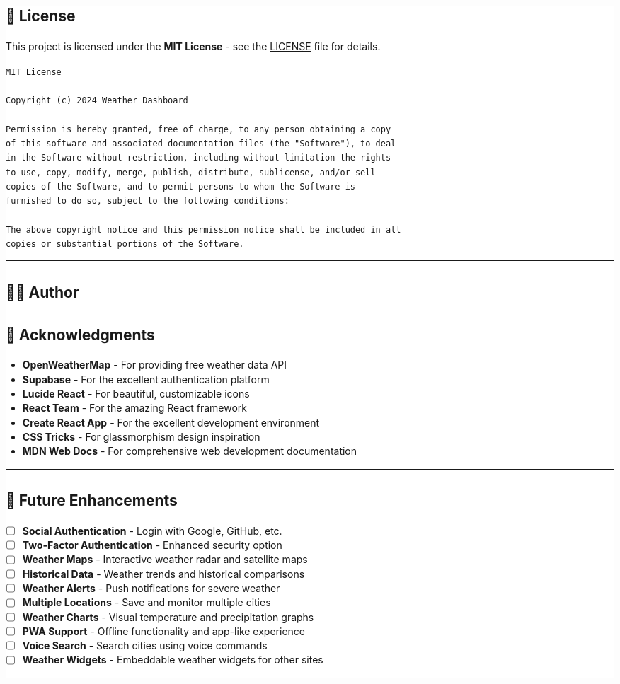 
## 📄 License

This project is licensed under the **MIT License** - see the [LICENSE](LICENSE) file for details.

```
MIT License

Copyright (c) 2024 Weather Dashboard

Permission is hereby granted, free of charge, to any person obtaining a copy
of this software and associated documentation files (the "Software"), to deal
in the Software without restriction, including without limitation the rights
to use, copy, modify, merge, publish, distribute, sublicense, and/or sell
copies of the Software, and to permit persons to whom the Software is
furnished to do so, subject to the following conditions:

The above copyright notice and this permission notice shall be included in all
copies or substantial portions of the Software.
```

---

## 👨‍💻 Author



## 🙏 Acknowledgments

- **OpenWeatherMap** - For providing free weather data API
- **Supabase** - For the excellent authentication platform
- **Lucide React** - For beautiful, customizable icons
- **React Team** - For the amazing React framework
- **Create React App** - For the excellent development environment
- **CSS Tricks** - For glassmorphism design inspiration
- **MDN Web Docs** - For comprehensive web development documentation

---

## 🔮 Future Enhancements

- [ ] **Social Authentication** - Login with Google, GitHub, etc.
- [ ] **Two-Factor Authentication** - Enhanced security option
- [ ] **Weather Maps** - Interactive weather radar and satellite maps
- [ ] **Historical Data** - Weather trends and historical comparisons
- [ ] **Weather Alerts** - Push notifications for severe weather
- [ ] **Multiple Locations** - Save and monitor multiple cities
- [ ] **Weather Charts** - Visual temperature and precipitation graphs
- [ ] **PWA Support** - Offline functionality and app-like experience
- [ ] **Voice Search** - Search cities using voice commands
- [ ] **Weather Widgets** - Embeddable weather widgets for other sites

---